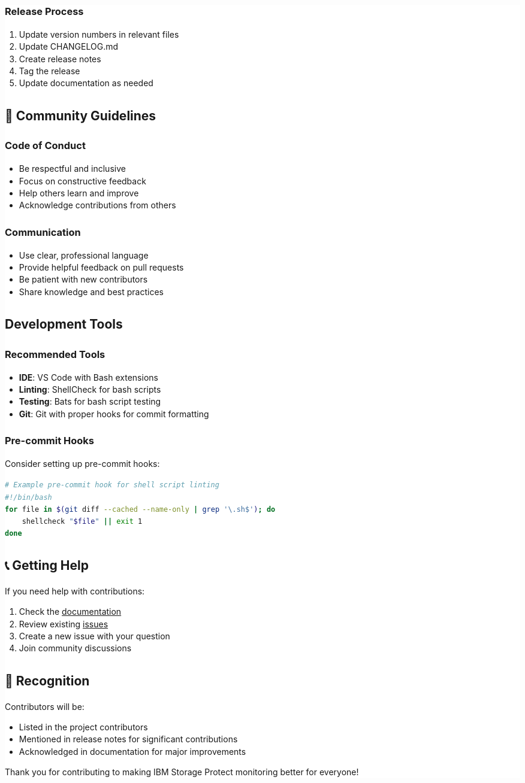 ### Release Process

1. Update version numbers in relevant files
2. Update CHANGELOG.md
3. Create release notes
4. Tag the release
5. Update documentation as needed

## 👥 Community Guidelines

### Code of Conduct

- Be respectful and inclusive
- Focus on constructive feedback
- Help others learn and improve
- Acknowledge contributions from others

### Communication

- Use clear, professional language
- Provide helpful feedback on pull requests
- Be patient with new contributors
- Share knowledge and best practices

## Development Tools

### Recommended Tools

- **IDE**: VS Code with Bash extensions
- **Linting**: ShellCheck for bash scripts
- **Testing**: Bats for bash script testing
- **Git**: Git with proper hooks for commit formatting

### Pre-commit Hooks

Consider setting up pre-commit hooks:

```bash
# Example pre-commit hook for shell script linting
#!/bin/bash
for file in $(git diff --cached --name-only | grep '\.sh$'); do
    shellcheck "$file" || exit 1
done
```

## 📞 Getting Help

If you need help with contributions:

1. Check the [documentation](README.md)
2. Review existing [issues](../../issues)
3. Create a new issue with your question
4. Join community discussions

## 🎉 Recognition

Contributors will be:
- Listed in the project contributors
- Mentioned in release notes for significant contributions
- Acknowledged in documentation for major improvements

Thank you for contributing to making IBM Storage Protect monitoring better for everyone!
